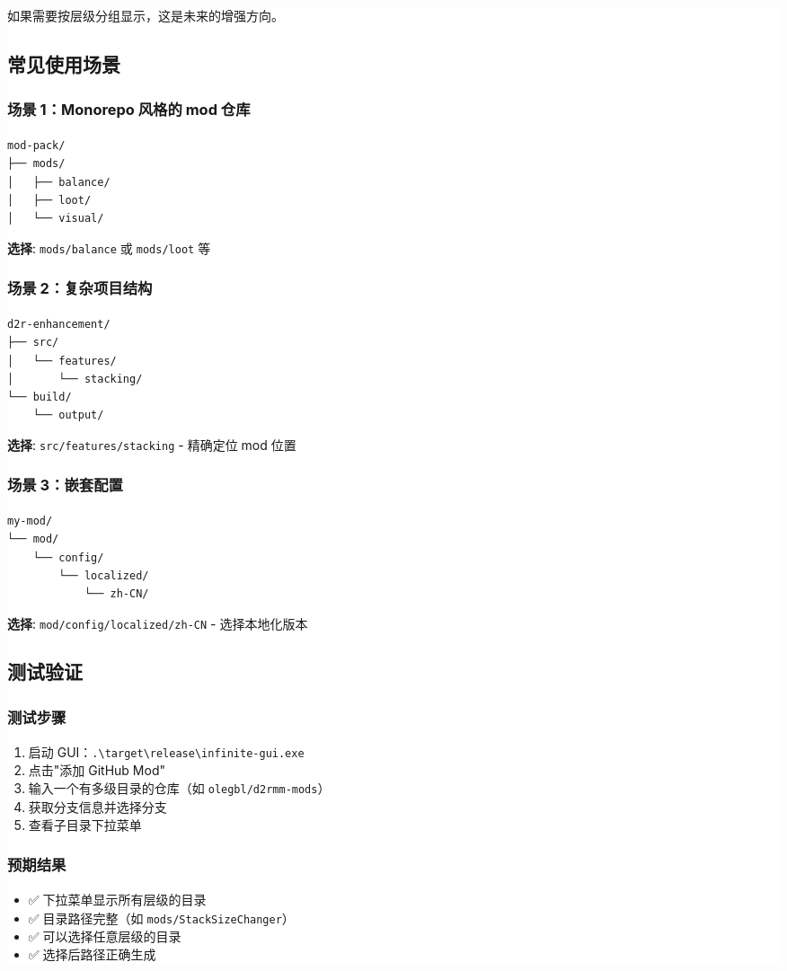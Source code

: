 如果需要按层级分组显示，这是未来的增强方向。

## 常见使用场景

### 场景 1：Monorepo 风格的 mod 仓库
```
mod-pack/
├── mods/
│   ├── balance/
│   ├── loot/
│   └── visual/
```
**选择**: `mods/balance` 或 `mods/loot` 等

### 场景 2：复杂项目结构
```
d2r-enhancement/
├── src/
│   └── features/
│       └── stacking/
└── build/
    └── output/
```
**选择**: `src/features/stacking` - 精确定位 mod 位置

### 场景 3：嵌套配置
```
my-mod/
└── mod/
    └── config/
        └── localized/
            └── zh-CN/
```
**选择**: `mod/config/localized/zh-CN` - 选择本地化版本

## 测试验证

### 测试步骤
1. 启动 GUI：`.\target\release\infinite-gui.exe`
2. 点击"添加 GitHub Mod"
3. 输入一个有多级目录的仓库（如 `olegbl/d2rmm-mods`）
4. 获取分支信息并选择分支
5. 查看子目录下拉菜单

### 预期结果
- ✅ 下拉菜单显示所有层级的目录
- ✅ 目录路径完整（如 `mods/StackSizeChanger`）
- ✅ 可以选择任意层级的目录
- ✅ 选择后路径正确生成
